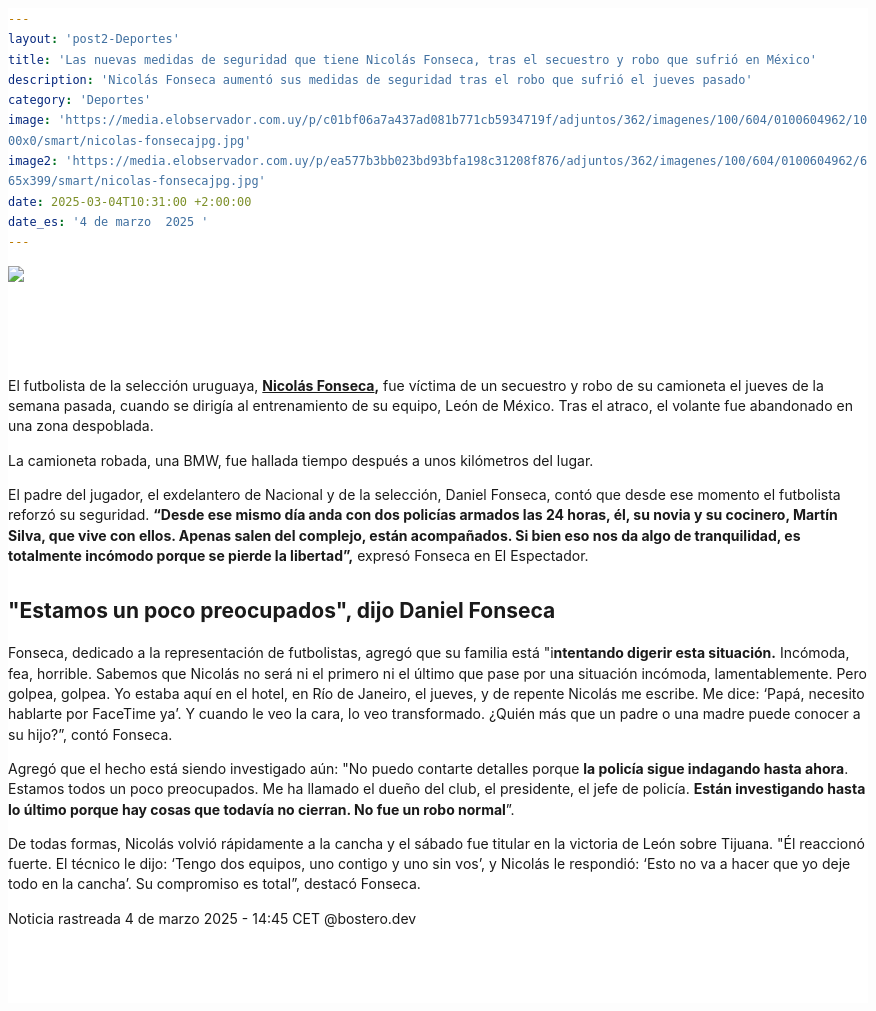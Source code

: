 ```yaml
---
layout: 'post2-Deportes'
title: 'Las nuevas medidas de seguridad que tiene Nicolás Fonseca, tras el secuestro y robo que sufrió en México'
description: 'Nicolás Fonseca aumentó sus medidas de seguridad tras el robo que sufrió el jueves pasado'
category: 'Deportes'
image: 'https://media.elobservador.com.uy/p/c01bf06a7a437ad081b771cb5934719f/adjuntos/362/imagenes/100/604/0100604962/1000x0/smart/nicolas-fonsecajpg.jpg'
image2: 'https://media.elobservador.com.uy/p/ea577b3bb023bd93bfa198c31208f876/adjuntos/362/imagenes/100/604/0100604962/665x399/smart/nicolas-fonsecajpg.jpg'
date: 2025-03-04T10:31:00 +2:00:00
date_es: '4 de marzo  2025 '
---
```


<html>
<img style='width: 100%' src='{{ page.image | prepend: base.url }}'><div style='height: 75px'></div>
<p class="" data-mrf-recirculation="Links inline">El futbolista de la selección uruguaya, <a href="https://www.elobservador.com.uy/futbol-internacional/futbolista-la-seleccion-uruguaya-fue-secuestrado-mexico-cuando-se-trasladaba-al-entrenamiento-su-equipo-n5987401" rel="follow" target="_blank"><strong>Nicolás Fonseca</strong></a><strong>,</strong> fue víctima de un secuestro y robo de su camioneta el jueves de la semana pasada, cuando se dirigía al entrenamiento de su equipo, León de México. Tras el atraco, el volante fue abandonado en una zona despoblada.</p><p class="" data-mrf-recirculation="Links inline">La camioneta robada, una BMW, fue hallada tiempo después a unos kilómetros del lugar.</p><p class="" data-mrf-recirculation="Links inline">El padre del jugador, el exdelantero de Nacional y de la selección, Daniel Fonseca, contó que desde ese momento el futbolista reforzó su seguridad. <strong>“Desde ese mismo día anda con dos policías armados las 24 horas, él, su novia y su cocinero, Martín Silva, que vive con ellos. Apenas salen del complejo, están acompañados. Si bien eso nos da algo de tranquilidad, es totalmente incómodo porque se pierde la libertad”,</strong> expresó Fonseca en El Espectador.</p><h2 data-mrf-recirculation="Links inline">"Estamos un poco preocupados", dijo Daniel Fonseca</h2><p class="" data-mrf-recirculation="Links inline">Fonseca, dedicado a la representación de futbolistas, agregó que su familia está "i<strong>ntentando digerir esta situación.</strong> Incómoda, fea, horrible. Sabemos que Nicolás no será ni el primero ni el último que pase por una situación incómoda, lamentablemente. Pero golpea, golpea. Yo estaba aquí en el hotel, en Río de Janeiro, el jueves, y de repente Nicolás me escribe. Me dice: ‘Papá, necesito hablarte por FaceTime ya’. Y cuando le veo la cara, lo veo transformado. ¿Quién más que un padre o una madre puede conocer a su hijo?”, contó Fonseca.</p><p class="" data-mrf-recirculation="Links inline"> Agregó que el hecho está siendo investigado aún: "No puedo contarte detalles porque <strong>la policía sigue indagando hasta ahora</strong>. Estamos todos un poco preocupados. Me ha llamado el dueño del club, el presidente, el jefe de policía. <strong>Están investigando hasta lo último porque hay cosas que todavía no cierran. No fue un robo normal</strong>”.</p><p class="" data-mrf-recirculation="Links inline">De todas formas, Nicolás volvió rápidamente a la cancha y el sábado fue titular en la victoria de León sobre Tijuana. "Él reaccionó fuerte. El técnico le dijo: ‘Tengo dos equipos, uno contigo y uno sin vos’, y Nicolás le respondió: ‘Esto no va a hacer que yo deje todo en la cancha’. Su compromiso es total”, destacó Fonseca.</p><div class='info_rastreador text-muted'><p class='text-muted post-date-font mt-3 mb-2'>Noticia rastreada 4 de marzo  2025  -  14:45 CET @bostero.dev</p></div>
<div style='height: 60px;'></div>
</html>

